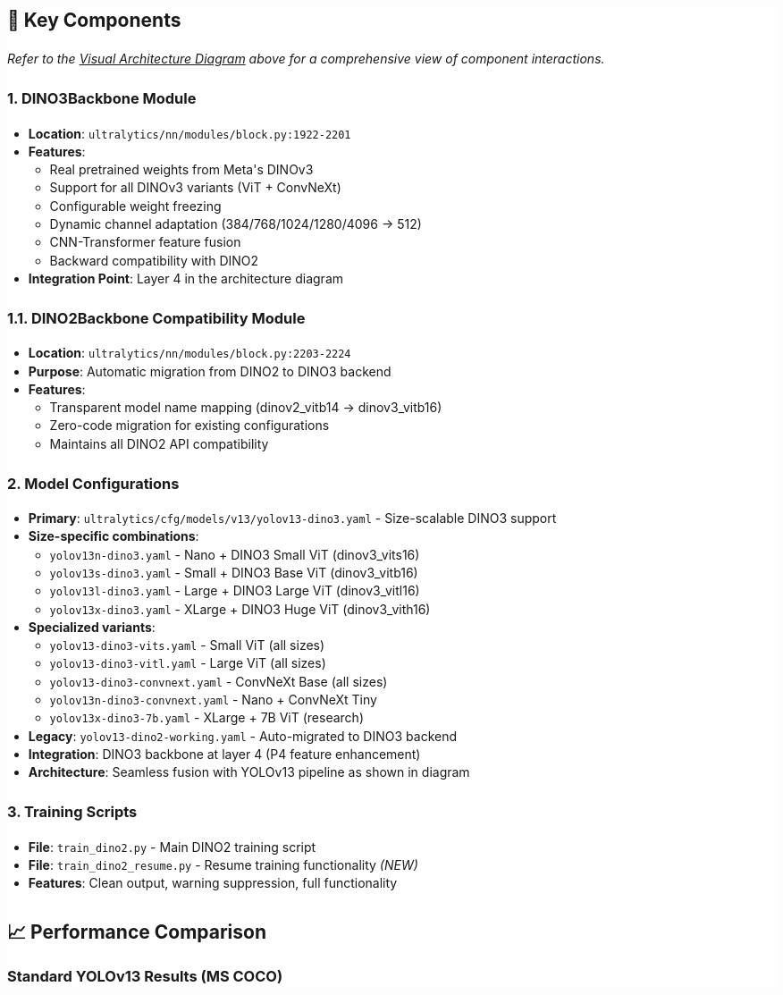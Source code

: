 ## 🔬 Key Components

*Refer to the [Visual Architecture Diagram](#visual-architecture-diagram) above for a comprehensive view of component interactions.*

### 1. DINO3Backbone Module
- **Location**: `ultralytics/nn/modules/block.py:1922-2201`
- **Features**: 
  - Real pretrained weights from Meta's DINOv3
  - Support for all DINOv3 variants (ViT + ConvNeXt)
  - Configurable weight freezing
  - Dynamic channel adaptation (384/768/1024/1280/4096 → 512)
  - CNN-Transformer feature fusion
  - Backward compatibility with DINO2
- **Integration Point**: Layer 4 in the architecture diagram

### 1.1. DINO2Backbone Compatibility Module
- **Location**: `ultralytics/nn/modules/block.py:2203-2224`
- **Purpose**: Automatic migration from DINO2 to DINO3 backend
- **Features**:
  - Transparent model name mapping (dinov2_vitb14 → dinov3_vitb16)
  - Zero-code migration for existing configurations
  - Maintains all DINO2 API compatibility

### 2. Model Configurations
- **Primary**: `ultralytics/cfg/models/v13/yolov13-dino3.yaml` - Size-scalable DINO3 support
- **Size-specific combinations**: 
  - `yolov13n-dino3.yaml` - Nano + DINO3 Small ViT (dinov3_vits16)
  - `yolov13s-dino3.yaml` - Small + DINO3 Base ViT (dinov3_vitb16)
  - `yolov13l-dino3.yaml` - Large + DINO3 Large ViT (dinov3_vitl16)
  - `yolov13x-dino3.yaml` - XLarge + DINO3 Huge ViT (dinov3_vith16)
- **Specialized variants**: 
  - `yolov13-dino3-vits.yaml` - Small ViT (all sizes)
  - `yolov13-dino3-vitl.yaml` - Large ViT (all sizes)
  - `yolov13-dino3-convnext.yaml` - ConvNeXt Base (all sizes)
  - `yolov13n-dino3-convnext.yaml` - Nano + ConvNeXt Tiny
  - `yolov13x-dino3-7b.yaml` - XLarge + 7B ViT (research)
- **Legacy**: `yolov13-dino2-working.yaml` - Auto-migrated to DINO3 backend
- **Integration**: DINO3 backbone at layer 4 (P4 feature enhancement)
- **Architecture**: Seamless fusion with YOLOv13 pipeline as shown in diagram

### 3. Training Scripts
- **File**: `train_dino2.py` - Main DINO2 training script
- **File**: `train_dino2_resume.py` - Resume training functionality *(NEW)*
- **Features**: Clean output, warning suppression, full functionality

## 📈 Performance Comparison

### Standard YOLOv13 Results (MS COCO)
